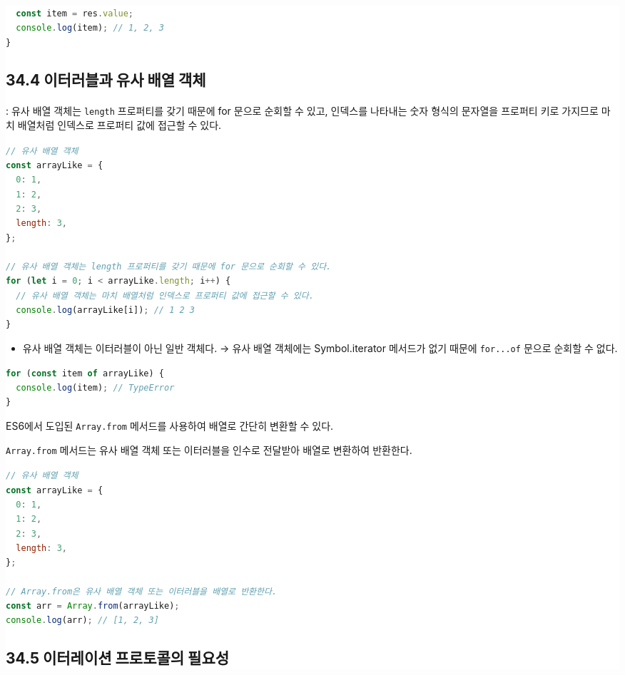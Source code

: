```jsx
  const item = res.value;
  console.log(item); // 1, 2, 3
}
```

## **34.4 이터러블과 유사 배열 객체**

: 유사 배열 객체는 `length` 프로퍼티를 갖기 때문에 for 문으로 순회할 수 있고, 인덱스를 나타내는 숫자 형식의 문자열을 프로퍼티 키로 가지므로 마치 배열처럼 인덱스로 프로퍼티 값에 접근할 수 있다.

```jsx
// 유사 배열 객체
const arrayLike = {
  0: 1,
  1: 2,
  2: 3,
  length: 3,
};

// 유사 배열 객체는 length 프로퍼티를 갖기 때문에 for 문으로 순회할 수 있다.
for (let i = 0; i < arrayLike.length; i++) {
  // 유사 배열 객체는 마치 배열처럼 인덱스로 프로퍼티 값에 접근할 수 있다.
  console.log(arrayLike[i]); // 1 2 3
}
```

- 유사 배열 객체는 이터러블이 아닌 일반 객체다.
  → 유사 배열 객체에는 Symbol.iterator 메서드가 없기 때문에 `for...of` 문으로 순회할 수 없다.

```jsx
for (const item of arrayLike) {
  console.log(item); // TypeError
}
```

ES6에서 도입된 `Array.from` 메서드를 사용하여 배열로 간단히 변환할 수 있다.

`Array.from` 메서드는 유사 배열 객체 또는 이터러블을 인수로 전달받아 배열로 변환하여 반환한다.

```jsx
// 유사 배열 객체
const arrayLike = {
  0: 1,
  1: 2,
  2: 3,
  length: 3,
};

// Array.from은 유사 배열 객체 또는 이터러블을 배열로 반환한다.
const arr = Array.from(arrayLike);
console.log(arr); // [1, 2, 3]
```

## **34.5 이터레이션 프로토콜의 필요성**


  [Symbol.for("mySymbol")]: 1,
  [Symbol("mySymbol")]: 1,
  [Symbol("mySymbol")]: 1,